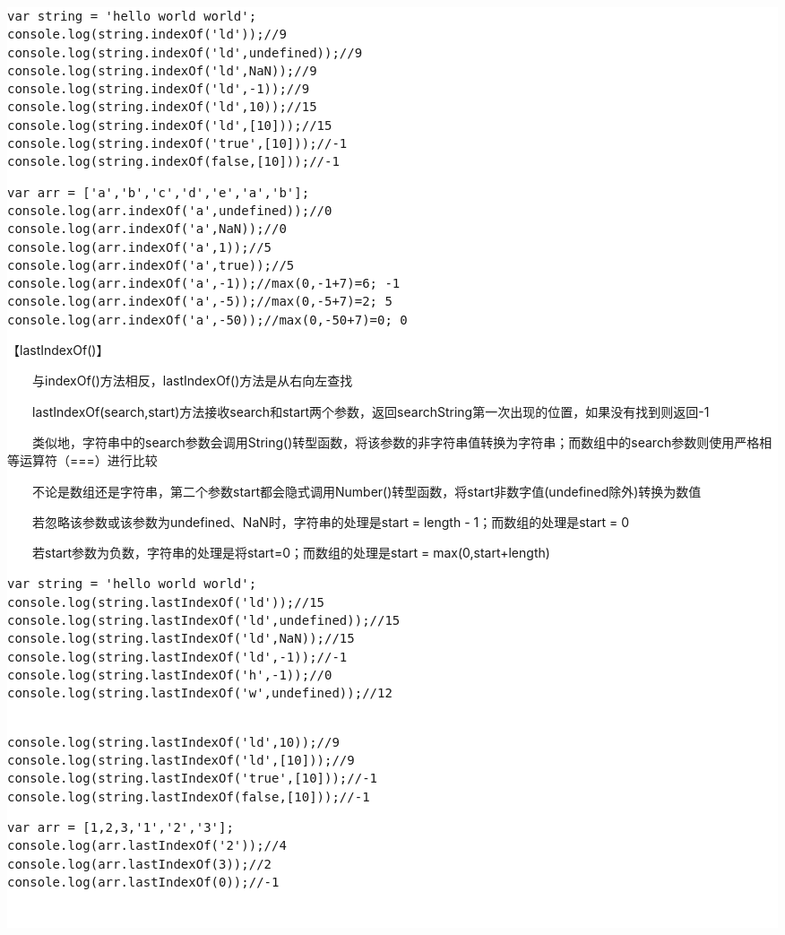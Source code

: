 <div class="cnblogs_code">
<pre>var string = 'hello world world';
console.log(string.indexOf('ld'));//9
console.log(string.indexOf('ld',undefined));//9
console.log(string.indexOf('ld',NaN));//9
console.log(string.indexOf('ld',-1));//9
console.log(string.indexOf('ld',10));//15
console.log(string.indexOf('ld',[10]));//15
console.log(string.indexOf('true',[10]));//-1
console.log(string.indexOf(false,[10]));//-1</pre>
</div>
<div class="cnblogs_code">
<pre>var arr = ['a','b','c','d','e','a','b'];
console.log(arr.indexOf('a',undefined));//0
console.log(arr.indexOf('a',NaN));//0
console.log(arr.indexOf('a',1));//5
console.log(arr.indexOf('a',true));//5
console.log(arr.indexOf('a',-1));//max(0,-1+7)=6; -1
console.log(arr.indexOf('a',-5));//max(0,-5+7)=2; 5
console.log(arr.indexOf('a',-50));//max(0,-50+7)=0; 0</pre>
</div>

【lastIndexOf()】

　　与indexOf()方法相反，lastIndexOf()方法是从右向左查找

　　lastIndexOf(search,start)方法接收search和start两个参数，返回searchString第一次出现的位置，如果没有找到则返回-1

　　类似地，字符串中的search参数会调用String()转型函数，将该参数的非字符串值转换为字符串；而数组中的search参数则使用严格相等运算符（===）进行比较

　　不论是数组还是字符串，第二个参数start都会隐式调用Number()转型函数，将start非数字值(undefined除外)转换为数值

　　若忽略该参数或该参数为undefined、NaN时，字符串的处理是start = length - 1；而数组的处理是start = 0

　　若start参数为负数，字符串的处理是将start=0；而数组的处理是start = max(0,start+length)

<div class="cnblogs_code">
<pre>var string = 'hello world world';
console.log(string.lastIndexOf('ld'));//15
console.log(string.lastIndexOf('ld',undefined));//15
console.log(string.lastIndexOf('ld',NaN));//15
console.log(string.lastIndexOf('ld',-1));//-1
console.log(string.lastIndexOf('h',-1));//0
console.log(string.lastIndexOf('w',undefined));//12

console.log(string.lastIndexOf('ld',10));//9
console.log(string.lastIndexOf('ld',[10]));//9
console.log(string.lastIndexOf('true',[10]));//-1
console.log(string.lastIndexOf(false,[10]));//-1</pre>
</div>
<div class="cnblogs_code">
<pre>var arr = [1,2,3,'1','2','3'];
console.log(arr.lastIndexOf('2'));//4
console.log(arr.lastIndexOf(3));//2
console.log(arr.lastIndexOf(0));//-1
